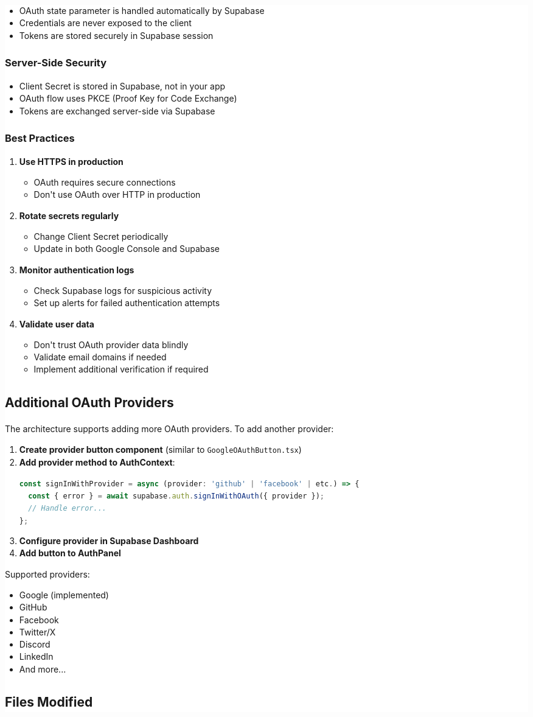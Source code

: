 - OAuth state parameter is handled automatically by Supabase
- Credentials are never exposed to the client
- Tokens are stored securely in Supabase session

### Server-Side Security

- Client Secret is stored in Supabase, not in your app
- OAuth flow uses PKCE (Proof Key for Code Exchange)
- Tokens are exchanged server-side via Supabase

### Best Practices

1. **Use HTTPS in production**
   - OAuth requires secure connections
   - Don't use OAuth over HTTP in production

2. **Rotate secrets regularly**
   - Change Client Secret periodically
   - Update in both Google Console and Supabase

3. **Monitor authentication logs**
   - Check Supabase logs for suspicious activity
   - Set up alerts for failed authentication attempts

4. **Validate user data**
   - Don't trust OAuth provider data blindly
   - Validate email domains if needed
   - Implement additional verification if required

## Additional OAuth Providers

The architecture supports adding more OAuth providers. To add another provider:

1. **Create provider button component** (similar to `GoogleOAuthButton.tsx`)
2. **Add provider method to AuthContext**:
   ```typescript
   const signInWithProvider = async (provider: 'github' | 'facebook' | etc.) => {
     const { error } = await supabase.auth.signInWithOAuth({ provider });
     // Handle error...
   };
   ```
3. **Configure provider in Supabase Dashboard**
4. **Add button to AuthPanel**

Supported providers:
- Google (implemented)
- GitHub
- Facebook
- Twitter/X
- Discord
- LinkedIn
- And more...

## Files Modified
